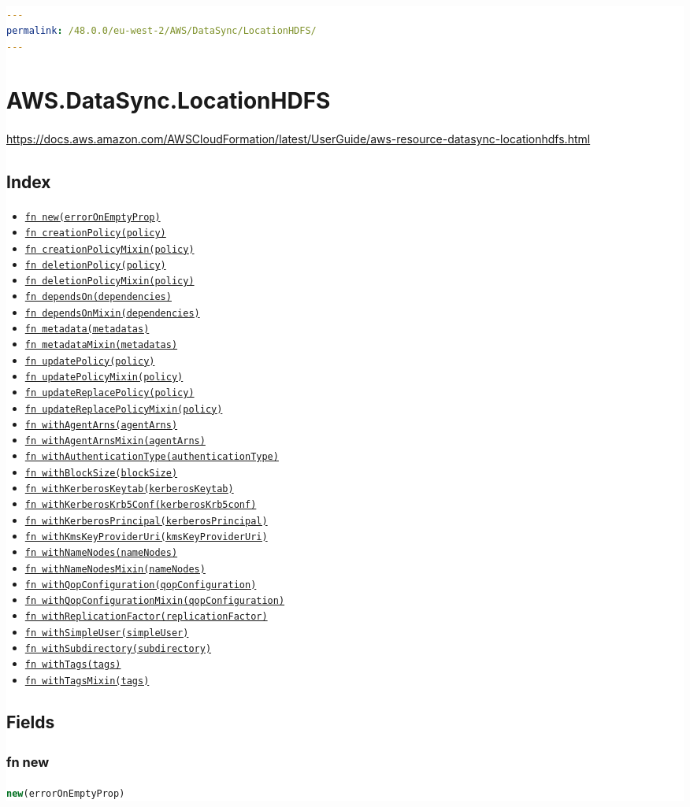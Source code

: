 ```yaml
---
permalink: /48.0.0/eu-west-2/AWS/DataSync/LocationHDFS/
---
```


# AWS.DataSync.LocationHDFS

https://docs.aws.amazon.com/AWSCloudFormation/latest/UserGuide/aws-resource-datasync-locationhdfs.html

## Index

* [`fn new(errorOnEmptyProp)`](#fn-new)
* [`fn creationPolicy(policy)`](#fn-creationpolicy)
* [`fn creationPolicyMixin(policy)`](#fn-creationpolicymixin)
* [`fn deletionPolicy(policy)`](#fn-deletionpolicy)
* [`fn deletionPolicyMixin(policy)`](#fn-deletionpolicymixin)
* [`fn dependsOn(dependencies)`](#fn-dependson)
* [`fn dependsOnMixin(dependencies)`](#fn-dependsonmixin)
* [`fn metadata(metadatas)`](#fn-metadata)
* [`fn metadataMixin(metadatas)`](#fn-metadatamixin)
* [`fn updatePolicy(policy)`](#fn-updatepolicy)
* [`fn updatePolicyMixin(policy)`](#fn-updatepolicymixin)
* [`fn updateReplacePolicy(policy)`](#fn-updatereplacepolicy)
* [`fn updateReplacePolicyMixin(policy)`](#fn-updatereplacepolicymixin)
* [`fn withAgentArns(agentArns)`](#fn-withagentarns)
* [`fn withAgentArnsMixin(agentArns)`](#fn-withagentarnsmixin)
* [`fn withAuthenticationType(authenticationType)`](#fn-withauthenticationtype)
* [`fn withBlockSize(blockSize)`](#fn-withblocksize)
* [`fn withKerberosKeytab(kerberosKeytab)`](#fn-withkerberoskeytab)
* [`fn withKerberosKrb5Conf(kerberosKrb5conf)`](#fn-withkerberoskrb5conf)
* [`fn withKerberosPrincipal(kerberosPrincipal)`](#fn-withkerberosprincipal)
* [`fn withKmsKeyProviderUri(kmsKeyProviderUri)`](#fn-withkmskeyprovideruri)
* [`fn withNameNodes(nameNodes)`](#fn-withnamenodes)
* [`fn withNameNodesMixin(nameNodes)`](#fn-withnamenodesmixin)
* [`fn withQopConfiguration(qopConfiguration)`](#fn-withqopconfiguration)
* [`fn withQopConfigurationMixin(qopConfiguration)`](#fn-withqopconfigurationmixin)
* [`fn withReplicationFactor(replicationFactor)`](#fn-withreplicationfactor)
* [`fn withSimpleUser(simpleUser)`](#fn-withsimpleuser)
* [`fn withSubdirectory(subdirectory)`](#fn-withsubdirectory)
* [`fn withTags(tags)`](#fn-withtags)
* [`fn withTagsMixin(tags)`](#fn-withtagsmixin)

## Fields

### fn new

```ts
new(errorOnEmptyProp)
```
